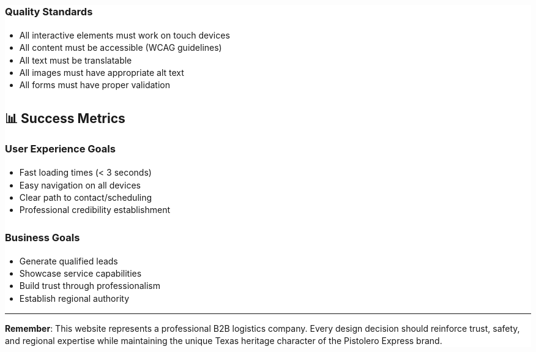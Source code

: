 ### Quality Standards
- All interactive elements must work on touch devices
- All content must be accessible (WCAG guidelines)
- All text must be translatable
- All images must have appropriate alt text
- All forms must have proper validation

## 📊 Success Metrics

### User Experience Goals
- Fast loading times (< 3 seconds)
- Easy navigation on all devices
- Clear path to contact/scheduling
- Professional credibility establishment

### Business Goals
- Generate qualified leads
- Showcase service capabilities
- Build trust through professionalism
- Establish regional authority

---

**Remember**: This website represents a professional B2B logistics company. Every design decision should reinforce trust, safety, and regional expertise while maintaining the unique Texas heritage character of the Pistolero Express brand.